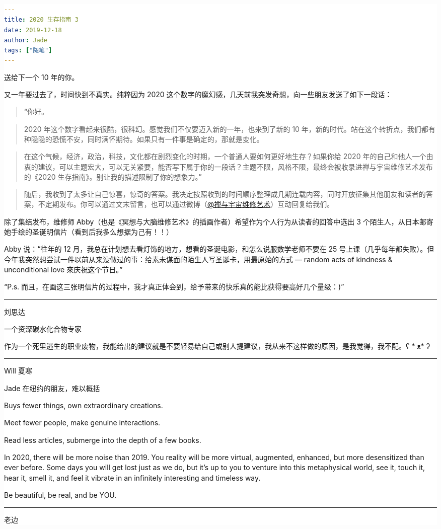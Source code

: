 ```yaml
---
title: 2020 生存指南 3
date: 2019-12-18
author: Jade
tags: ["随笔"]
---
```


送给下一个 10 年的你。



又一年要过去了，时间快到不真实。纯粹因为 2020 这个数字的魔幻感，几天前我突发奇想，向一些朋友发送了如下一段话：

> “你好。

> 2020 年这个数字看起来很酷，很科幻。感觉我们不仅要迈入新的一年，也来到了新的 10 年，新的时代。站在这个转折点，我们都有种隐隐的恐慌不安，同时满怀期待。如果只有一件事是确定的，那就是变化。

> 在这个气候，经济，政治，科技，文化都在剧烈变化的时期，一个普通人要如何更好地生存？如果你给 2020 年的自己和他人一个由衷的建议，可以主题宏大，可以无关紧要，能否写下属于你的一段话？主题不限，风格不限，最终会被收录进禅与宇宙维修艺术发布的《2020 生存指南》。别让我的描述限制了你的想象力。”

> 随后，我收到了太多让自己惊喜，惊奇的答案。我决定按照收到的时间顺序整理成几期连载内容，同时开放征集其他朋友和读者的答案，不定期发布。你可以通过文末留言，也可以通过微博（[@禅与宇宙维修艺术](https://weibo.com/u/7273760147)）互动回复给我们。

除了集结发布，维修师 Abby（也是《冥想与大脑维修艺术》的插画作者）希望作为个人行为从读者的回答中选出 3 个陌生人，从日本邮寄她手绘的圣诞明信片（看到后我多么想据为己有！！）

Abby 说：“往年的 12 月，我总在计划想去看灯饰的地方，想看的圣诞电影，和怎么说服数学老师不要在 25 号上课（几乎每年都失败）。但今年我突然想尝试一件以前从来没做过的事：给素未谋面的陌生人写圣诞卡，用最原始的方式 — random acts of kindness & unconditional love 來庆祝这个节日。”

“P.s. 而且，在画这三张明信片的过程中，我才真正体会到，给予带来的快乐真的能比获得要高好几个量级：)”

- - - - - 

刘思达

一个资深碳水化合物专家

作为一个死里逃生的职业废物，我能给出的建议就是不要轻易给自己或别人提建议，我从来不这样做的原因，是我觉得，我不配。ʕ * ᴥ* ʔ

- - - - - 

Will 夏寒

Jade 在纽约的朋友，难以概括

Buys fewer things, own extraordinary creations.

Meet fewer people, make genuine interactions.

Read less articles, submerge into the depth of a few books.

In 2020, there will be more noise than 2019. You reality will be more virtual, augmented, enhanced, but more desensitized than ever before. Some days you will get lost just as we do, but it’s up to you to venture into this metaphysical world, see it, touch it, hear it, smell it, and feel it vibrate in an infinitely interesting and timeless way.

Be beautiful, be real, and be YOU.

- - - - - 

老边
